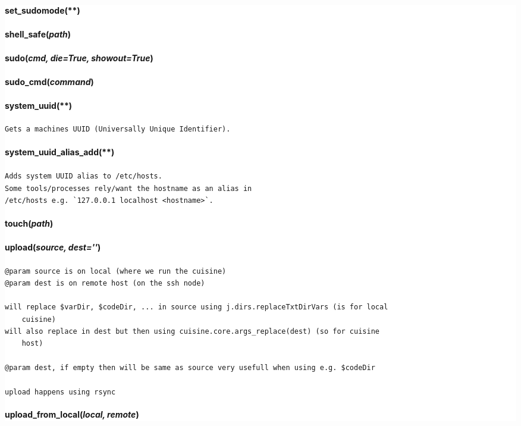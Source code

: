 #### set_sudomode(**) 

#### shell_safe(*path*) 

#### sudo(*cmd, die=True, showout=True*) 

#### sudo_cmd(*command*) 

#### system_uuid(**) 

```
Gets a machines UUID (Universally Unique Identifier).

```

#### system_uuid_alias_add(**) 

```
Adds system UUID alias to /etc/hosts.
Some tools/processes rely/want the hostname as an alias in
/etc/hosts e.g. `127.0.0.1 localhost <hostname>`.

```

#### touch(*path*) 

#### upload(*source, dest=''*) 

```
@param source is on local (where we run the cuisine)
@param dest is on remote host (on the ssh node)

will replace $varDir, $codeDir, ... in source using j.dirs.replaceTxtDirVars (is for local
    cuisine)
will also replace in dest but then using cuisine.core.args_replace(dest) (so for cuisine
    host)

@param dest, if empty then will be same as source very usefull when using e.g. $codeDir

upload happens using rsync

```

#### upload_from_local(*local, remote*) 

